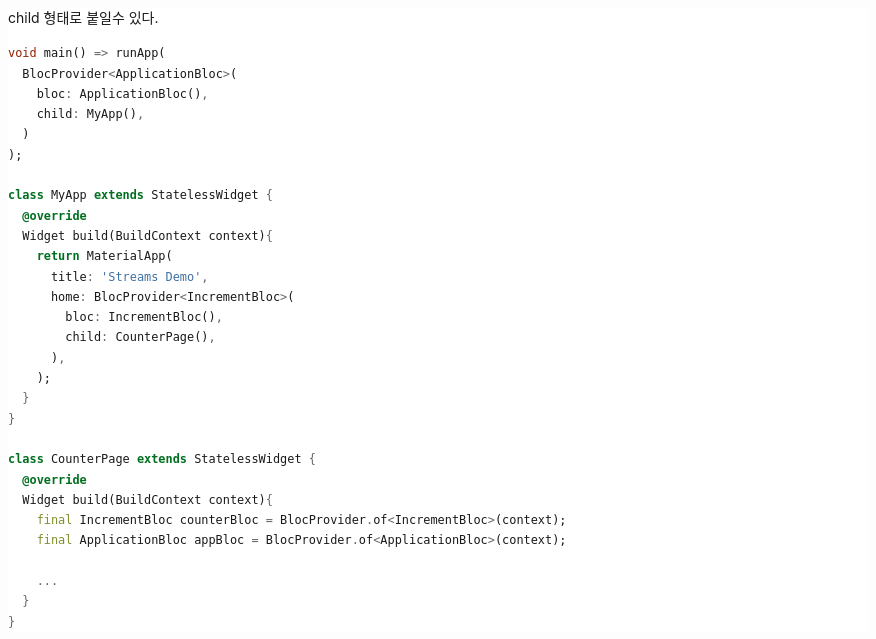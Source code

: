 child 형태로 붙일수 있다. 

```dart
void main() => runApp(
  BlocProvider<ApplicationBloc>(
    bloc: ApplicationBloc(),
    child: MyApp(),
  )
);

class MyApp extends StatelessWidget {
  @override
  Widget build(BuildContext context){
    return MaterialApp(
      title: 'Streams Demo',
      home: BlocProvider<IncrementBloc>(
        bloc: IncrementBloc(),
        child: CounterPage(),
      ),
    );
  }
}

class CounterPage extends StatelessWidget {
  @override
  Widget build(BuildContext context){
    final IncrementBloc counterBloc = BlocProvider.of<IncrementBloc>(context);
    final ApplicationBloc appBloc = BlocProvider.of<ApplicationBloc>(context);
    
    ...
  }
}
```




